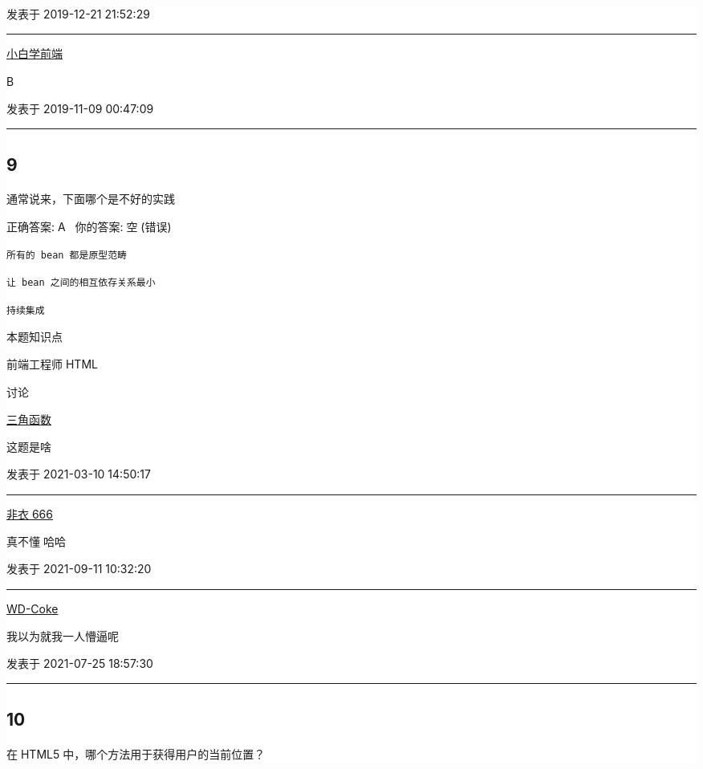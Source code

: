 发表于 2019-12-21 21:52:29

* * *

[小白学前端](https://www.nowcoder.com/profile/272206041)

B

发表于 2019-11-09 00:47:09

* * *

## 9

通常说来，下面哪个是不好的实践

正确答案: A   你的答案: 空 (错误)

```cpp
所有的 bean 都是原型范畴
```

```cpp
让 bean 之间的相互依存关系最小
```

```cpp
持续集成
```

本题知识点

前端工程师 HTML

讨论

[三角函数](https://www.nowcoder.com/profile/132878365)

这题是啥

发表于 2021-03-10 14:50:17

* * *

[非衣 666](https://www.nowcoder.com/profile/749291051)

真不懂 哈哈

发表于 2021-09-11 10:32:20

* * *

[WD-Coke](https://www.nowcoder.com/profile/971446194)

我以为就我一人懵逼呢

发表于 2021-07-25 18:57:30

* * *

## 10

在 HTML5 中，哪个方法用于获得用户的当前位置？
